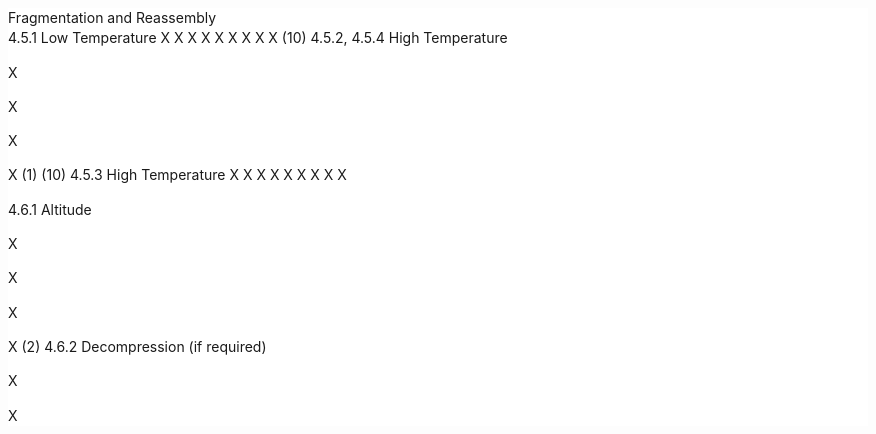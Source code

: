 Fragmentation 
and Reassembly  
4.5.1 
Low Temperature 
X 
X 
X 
X 
X 
X 
X 
X 
X 
(10) 
4.5.2, 4.5.4 
High Temperature 
 
 
X 
 
X 
 
X 
 
X 
(1) (10) 
4.5.3 
High Temperature 
X 
X 
X 
X 
X 
X 
X 
X 
X 
 
4.6.1 
Altitude 
 
 
X 
 
X 
 
X 
 
X 
(2) 
4.6.2 
Decompression (if required) 
 
 
X 
 
X 
 